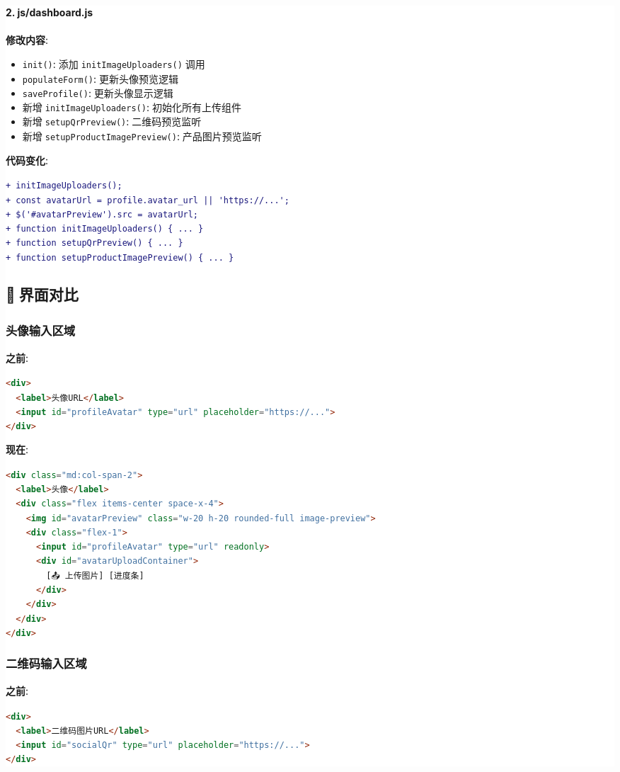 #### 2. js/dashboard.js

**修改内容**:
- `init()`: 添加 `initImageUploaders()` 调用
- `populateForm()`: 更新头像预览逻辑
- `saveProfile()`: 更新头像显示逻辑
- 新增 `initImageUploaders()`: 初始化所有上传组件
- 新增 `setupQrPreview()`: 二维码预览监听
- 新增 `setupProductImagePreview()`: 产品图片预览监听

**代码变化**:
```diff
+ initImageUploaders();
+ const avatarUrl = profile.avatar_url || 'https://...';
+ $('#avatarPreview').src = avatarUrl;
+ function initImageUploaders() { ... }
+ function setupQrPreview() { ... }
+ function setupProductImagePreview() { ... }
```

## 🎨 界面对比

### 头像输入区域

**之前**:
```html
<div>
  <label>头像URL</label>
  <input id="profileAvatar" type="url" placeholder="https://...">
</div>
```

**现在**:
```html
<div class="md:col-span-2">
  <label>头像</label>
  <div class="flex items-center space-x-4">
    <img id="avatarPreview" class="w-20 h-20 rounded-full image-preview">
    <div class="flex-1">
      <input id="profileAvatar" type="url" readonly>
      <div id="avatarUploadContainer">
        [📤 上传图片] [进度条]
      </div>
    </div>
  </div>
</div>
```

### 二维码输入区域

**之前**:
```html
<div>
  <label>二维码图片URL</label>
  <input id="socialQr" type="url" placeholder="https://...">
</div>
```
